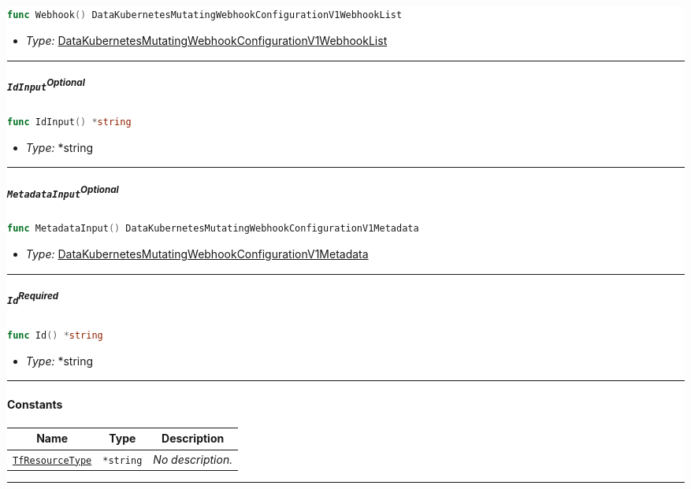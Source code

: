 ```go
func Webhook() DataKubernetesMutatingWebhookConfigurationV1WebhookList
```

- *Type:* <a href="#@cdktf/provider-kubernetes.dataKubernetesMutatingWebhookConfigurationV1.DataKubernetesMutatingWebhookConfigurationV1WebhookList">DataKubernetesMutatingWebhookConfigurationV1WebhookList</a>

---

##### `IdInput`<sup>Optional</sup> <a name="IdInput" id="@cdktf/provider-kubernetes.dataKubernetesMutatingWebhookConfigurationV1.DataKubernetesMutatingWebhookConfigurationV1.property.idInput"></a>

```go
func IdInput() *string
```

- *Type:* *string

---

##### `MetadataInput`<sup>Optional</sup> <a name="MetadataInput" id="@cdktf/provider-kubernetes.dataKubernetesMutatingWebhookConfigurationV1.DataKubernetesMutatingWebhookConfigurationV1.property.metadataInput"></a>

```go
func MetadataInput() DataKubernetesMutatingWebhookConfigurationV1Metadata
```

- *Type:* <a href="#@cdktf/provider-kubernetes.dataKubernetesMutatingWebhookConfigurationV1.DataKubernetesMutatingWebhookConfigurationV1Metadata">DataKubernetesMutatingWebhookConfigurationV1Metadata</a>

---

##### `Id`<sup>Required</sup> <a name="Id" id="@cdktf/provider-kubernetes.dataKubernetesMutatingWebhookConfigurationV1.DataKubernetesMutatingWebhookConfigurationV1.property.id"></a>

```go
func Id() *string
```

- *Type:* *string

---

#### Constants <a name="Constants" id="Constants"></a>

| **Name** | **Type** | **Description** |
| --- | --- | --- |
| <code><a href="#@cdktf/provider-kubernetes.dataKubernetesMutatingWebhookConfigurationV1.DataKubernetesMutatingWebhookConfigurationV1.property.tfResourceType">TfResourceType</a></code> | <code>*string</code> | *No description.* |

---
